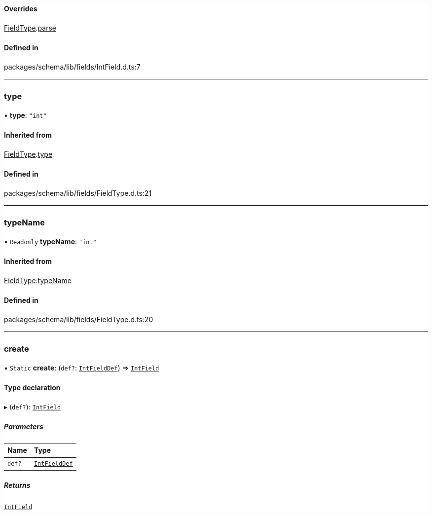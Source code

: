 #### Overrides

[FieldType](Powership.FieldType.md).[parse](Powership.FieldType.md#parse)

#### Defined in

packages/schema/lib/fields/IntField.d.ts:7

___

### type

• **type**: ``"int"``

#### Inherited from

[FieldType](Powership.FieldType.md).[type](Powership.FieldType.md#type)

#### Defined in

packages/schema/lib/fields/FieldType.d.ts:21

___

### typeName

• `Readonly` **typeName**: ``"int"``

#### Inherited from

[FieldType](Powership.FieldType.md).[typeName](Powership.FieldType.md#typename)

#### Defined in

packages/schema/lib/fields/FieldType.d.ts:20

___

### create

▪ `Static` **create**: (`def?`: [`IntFieldDef`](../modules/Powership.md#intfielddef)) => [`IntField`](Powership.IntField.md)

#### Type declaration

▸ (`def?`): [`IntField`](Powership.IntField.md)

##### Parameters

| Name | Type |
| :------ | :------ |
| `def?` | [`IntFieldDef`](../modules/Powership.md#intfielddef) |

##### Returns

[`IntField`](Powership.IntField.md)
